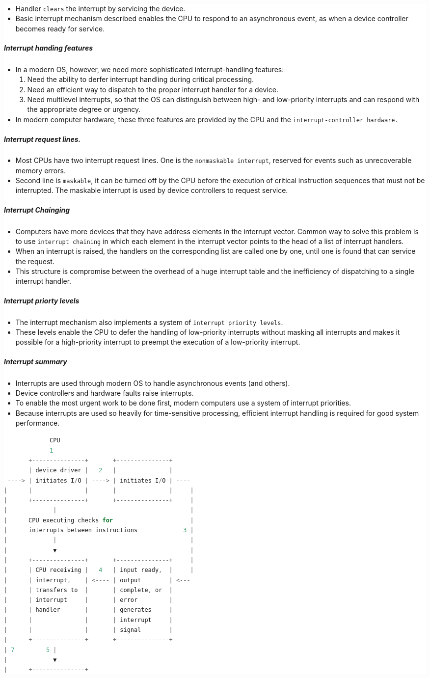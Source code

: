 - Handler `clears` the interrupt by servicing the device.
- Basic interrupt mechanism described enables the CPU to respond to an asynchronous event, as when a device controller becomes ready for service.
##### Interrupt handing features
- In a modern OS, however, we need more sophisticated interrupt-handling features:
    1. Need the ability to derfer interrupt handling during critical processing.
    2. Need an efficient way to dispatch to the proper interrupt handler for a device.
    3. Need multilevel interrupts, so that the OS can distinguish between high- and low-priority interrupts and can respond with the appropriate degree or urgency.
- In modern computer hardware, these three features are provided by the CPU and the `interrupt-controller hardware.`
##### Interrupt request lines.
- Most CPUs have two interrupt request lines. One is the `nonmaskable interrupt`, reserved for events such as unrecoverable memory errors.
- Second line is `maskable`, it can be turned off by the CPU before the execution of critical instruction sequences that must not be interrupted. The maskable interrupt is used by device controllers to request service.
##### Interrupt Chainging
- Computers have more devices that they have address elements in the interrupt vector. Common way to solve this problem is to use `interrupt chaining` in which each element in the interrupt vector points to the head of a list of interrupt handlers.
- When an interrupt  is raised, the handlers on the corresponding list are called one by one, until one is found that can service the request.
- This structure is compromise between the overhead of a huge interrupt table and the inefficiency of dispatching to a single interrupt handler.
##### Interrupt priorty levels
- The interrupt mechanism also implements a system of `interrupt priority levels`.
- These levels enable the CPU to defer the handling of low-priority interrupts without masking all interrupts and makes it possible for a high-priority interrupt to preempt the execution of a low-priority interrupt.
##### Interrupt summary
- Interrupts are used through modern OS to handle asynchronous events (and others).
- Device controllers and hardware faults raise interrupts.
- To enable the most urgent work to be done first, modern computers use a system of interrupt priorities.
- Because interrupts are used so heavily for time-sensitive processing, efficient interrupt handling is required for good system performance.

```java
             CPU
             1
       +---------------+       +---------------+
       | device driver |   2   |               |
 ----> | initiates I/O | ----> | initiates I/O | ----
|      |               |       |               |     |
|      +---------------+       +---------------+     |
|             |                                      |
|      CPU executing checks for                      |
|      interrupts between instructions             3 |
|             |                                      |
|             ▼                                      |
|      +---------------+       +---------------+     |
|      | CPU receiving |   4   | input ready,  |     |
|      | interrupt,    | <---- | output        | <---
|      | transfers to  |       | complete, or  |
|      | interrupt     |       | error         |
|      | handler       |       | generates     |
|      |               |       | interrupt     |
|      |               |       | signal        |
|      +---------------+       +---------------+
| 7         5 |
|             ▼
|      +---------------+
```